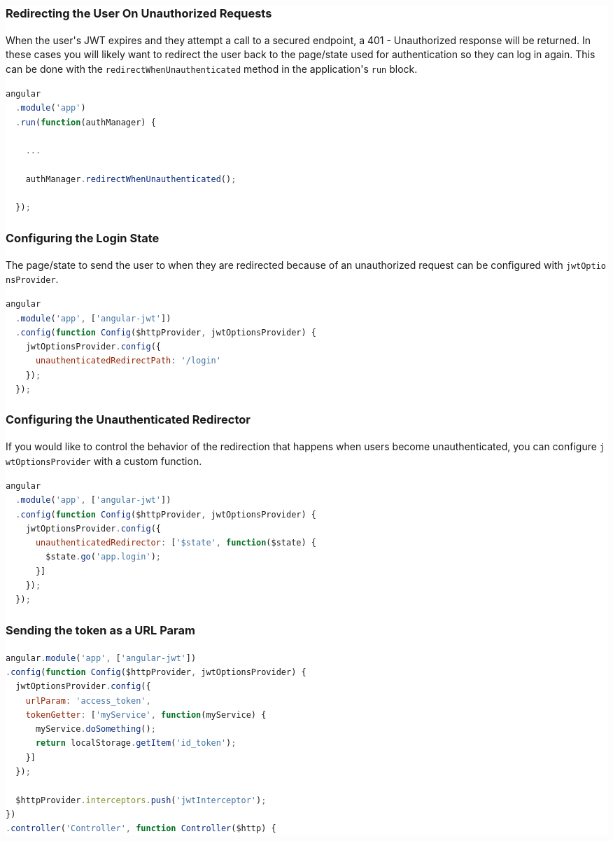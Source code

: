 ### Redirecting the User On Unauthorized Requests

When the user's JWT expires and they attempt a call to a secured endpoint, a 401 - Unauthorized response will be returned. In these cases you will likely want to redirect the user back to the page/state used for authentication so they can log in again. This can be done with the `redirectWhenUnauthenticated` method in the application's `run` block.

```js
angular
  .module('app')
  .run(function(authManager) {

    ...

    authManager.redirectWhenUnauthenticated();

  });
```

### Configuring the Login State

The page/state to send the user to when they are redirected because of an unauthorized request can be configured with `jwtOptionsProvider`.

```js
angular
  .module('app', ['angular-jwt'])
  .config(function Config($httpProvider, jwtOptionsProvider) {
    jwtOptionsProvider.config({
      unauthenticatedRedirectPath: '/login'
    });
  });
```

### Configuring the Unauthenticated Redirector

If you would like to control the behavior of the redirection that happens when users become unauthenticated, you can configure `jwtOptionsProvider` with a custom function.

```js
angular
  .module('app', ['angular-jwt'])
  .config(function Config($httpProvider, jwtOptionsProvider) {
    jwtOptionsProvider.config({
      unauthenticatedRedirector: ['$state', function($state) {
        $state.go('app.login');
      }]
    });
  });
```

### Sending the token as a URL Param

```js
angular.module('app', ['angular-jwt'])
.config(function Config($httpProvider, jwtOptionsProvider) {
  jwtOptionsProvider.config({
    urlParam: 'access_token',
    tokenGetter: ['myService', function(myService) {
      myService.doSomething();
      return localStorage.getItem('id_token');
    }]
  });

  $httpProvider.interceptors.push('jwtInterceptor');
})
.controller('Controller', function Controller($http) {
```